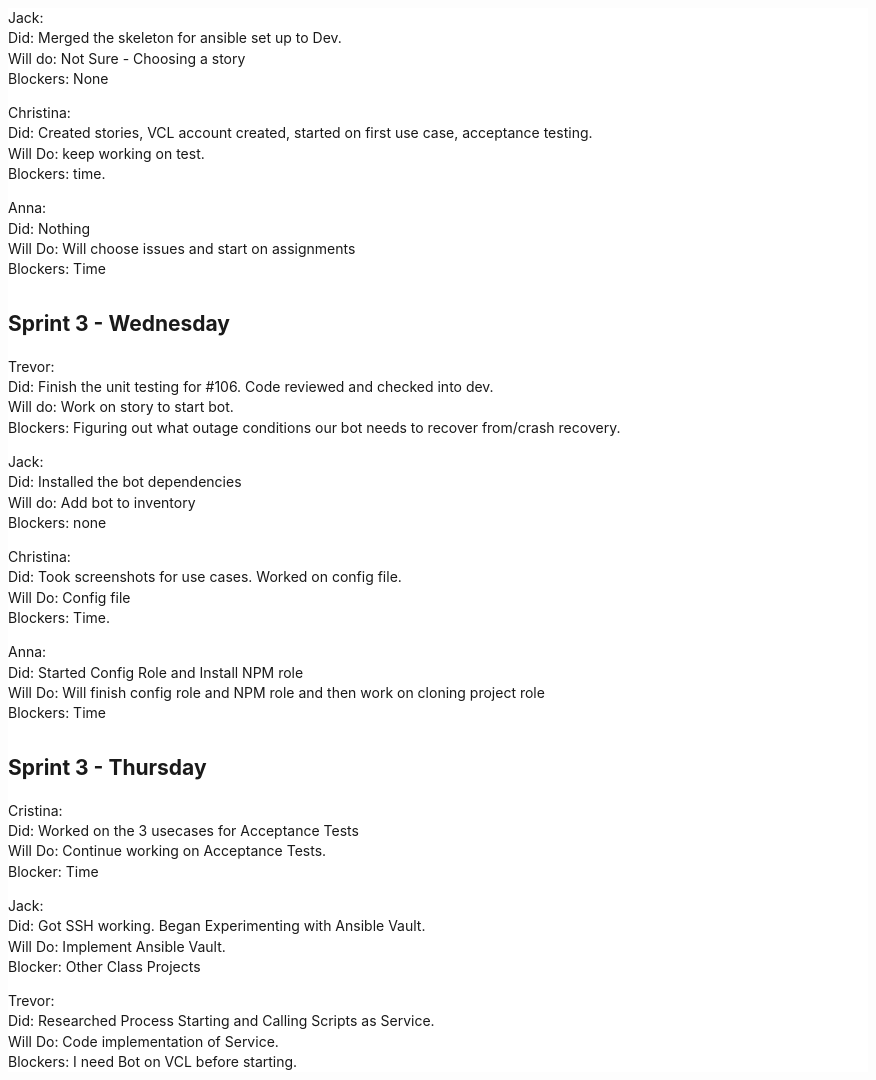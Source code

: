 Jack:  
Did: Merged the skeleton for ansible set up to Dev.   
Will do: Not Sure - Choosing a story   
Blockers: None  

Christina:  
Did:  Created stories, VCL account created, started on first use case, acceptance testing.  
Will Do: keep working on test.  
Blockers: time.   

Anna:  
Did: Nothing  
Will Do: Will choose issues and start on assignments  
Blockers: Time  

## Sprint 3 - Wednesday  

Trevor:  
Did: Finish the unit testing for #106. Code reviewed and checked into dev.  
Will do: Work on story to start bot.  
Blockers: Figuring out what outage conditions our bot needs to recover from/crash recovery.  

Jack:  
Did: Installed the bot dependencies   
Will do: Add bot to inventory   
Blockers: none  
  
Christina:   
Did:  Took screenshots for use cases. Worked on config file.   
Will Do: Config file   
Blockers: Time.   

Anna:  
Did: Started Config Role and Install NPM role   
Will Do: Will finish config role  and NPM role and then work on cloning project role  
Blockers: Time 

## Sprint 3 - Thursday 

Cristina:  
Did: Worked on the 3 usecases for Acceptance Tests  
Will Do: Continue working on Acceptance Tests.    
Blocker: Time  

Jack:  
Did: Got SSH working. Began Experimenting with Ansible Vault.  
Will Do: Implement Ansible Vault.  
Blocker: Other Class Projects  

Trevor:  
Did: Researched Process Starting and Calling Scripts as Service.  
Will Do: Code implementation of Service.  
Blockers: I need Bot on VCL before starting.   
